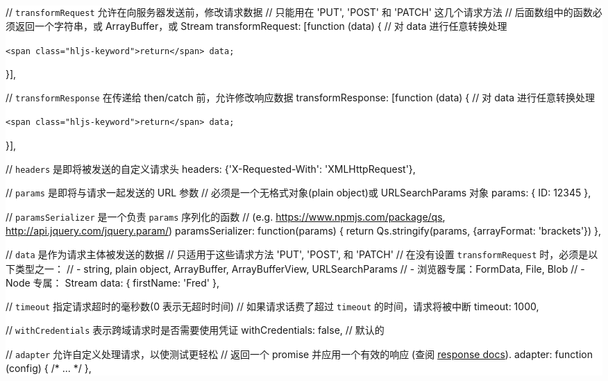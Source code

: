   <span class="hljs-comment">// `transformRequest` 允许在向服务器发送前，修改请求数据</span>
  <span class="hljs-comment">// 只能用在 'PUT', 'POST' 和 'PATCH' 这几个请求方法</span>
  <span class="hljs-comment">// 后面数组中的函数必须返回一个字符串，或 ArrayBuffer，或 Stream</span>
  transformRequest: [<span class="hljs-function"><span class="hljs-keyword">function</span> <span class="hljs-params">(data)</span> </span>{
    <span class="hljs-comment">// 对 data 进行任意转换处理</span>

    <span class="hljs-keyword">return</span> data;
  }],

  <span class="hljs-comment">// `transformResponse` 在传递给 then/catch 前，允许修改响应数据</span>
  transformResponse: [<span class="hljs-function"><span class="hljs-keyword">function</span> <span class="hljs-params">(data)</span> </span>{
    <span class="hljs-comment">// 对 data 进行任意转换处理</span>

    <span class="hljs-keyword">return</span> data;
  }],

  <span class="hljs-comment">// `headers` 是即将被发送的自定义请求头</span>
  headers: {<span class="hljs-string">'X-Requested-With'</span>: <span class="hljs-string">'XMLHttpRequest'</span>},

  <span class="hljs-comment">// `params` 是即将与请求一起发送的 URL 参数</span>
  <span class="hljs-comment">// 必须是一个无格式对象(plain object)或 URLSearchParams 对象</span>
  params: {
    ID: <span class="hljs-number">12345</span>
  },

  <span class="hljs-comment">// `paramsSerializer` 是一个负责 `params` 序列化的函数</span>
  <span class="hljs-comment">// (e.g. https://www.npmjs.com/package/qs, http://api.jquery.com/jquery.param/)</span>
  paramsSerializer: <span class="hljs-function"><span class="hljs-keyword">function</span><span class="hljs-params">(params)</span> </span>{
    <span class="hljs-keyword">return</span> Qs.stringify(params, {arrayFormat: <span class="hljs-string">'brackets'</span>})
  },

  <span class="hljs-comment">// `data` 是作为请求主体被发送的数据</span>
  <span class="hljs-comment">// 只适用于这些请求方法 'PUT', 'POST', 和 'PATCH'</span>
  <span class="hljs-comment">// 在没有设置 `transformRequest` 时，必须是以下类型之一：</span>
  <span class="hljs-comment">// - string, plain object, ArrayBuffer, ArrayBufferView, URLSearchParams</span>
  <span class="hljs-comment">// - 浏览器专属：FormData, File, Blob</span>
  <span class="hljs-comment">// - Node 专属： Stream</span>
  data: {
    firstName: <span class="hljs-string">'Fred'</span>
  },

  <span class="hljs-comment">// `timeout` 指定请求超时的毫秒数(0 表示无超时时间)</span>
  <span class="hljs-comment">// 如果请求话费了超过 `timeout` 的时间，请求将被中断</span>
  timeout: <span class="hljs-number">1000</span>,

  <span class="hljs-comment">// `withCredentials` 表示跨域请求时是否需要使用凭证</span>
  withCredentials: <span class="hljs-literal">false</span>, <span class="hljs-comment">// 默认的</span>

  <span class="hljs-comment">// `adapter` 允许自定义处理请求，以使测试更轻松</span>
  <span class="hljs-comment">// 返回一个 promise 并应用一个有效的响应 (查阅 [response docs](#response-api)).</span>
  adapter: <span class="hljs-function"><span class="hljs-keyword">function</span> <span class="hljs-params">(config)</span> </span>{
    <span class="hljs-comment">/* ... */</span>
  },
